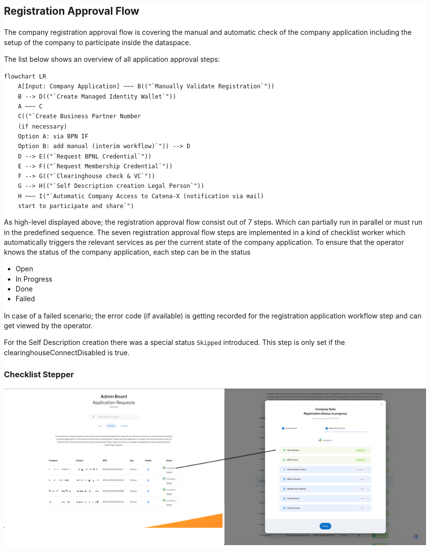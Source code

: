 ## Registration Approval Flow

The company registration approval flow is covering the manual and automatic check of the company application including the setup of the company to participate inside the dataspace.

The list below shows an overview of all application approval steps:

```mermaid
flowchart LR
    A[Input: Company Application] ~~~ B(("`Manually Validate Registration`"))
    B --> D(("`Create Managed Identity Wallet`"))
    A ~~~ C
    C(("`Create Business Partner Number
    (if necessary)
    Option A: via BPN IF
    Option B: add manual (interim workflow)`")) --> D
    D --> E(("`Request BPNL Credential`"))
    E --> F(("`Request Membership Credential`"))
    F --> G(("`Clearinghouse check & VC`"))
    G --> H(("`Self Description creation Legal Person`"))
    H ~~~ I("`Automatic Company Access to Catena-X (notification via mail)
    start to participate and share`")
```

As high-level displayed above; the registration approval flow consist out of 7 steps. Which can partially run in parallel or must run in the predefined sequence.
The seven registration approval flow steps are implemented in a kind of checklist worker which automatically triggers the relevant services as per the current state of the company application. To ensure that the operator knows the status of the company application, each step can be in the status

- Open
- In Progress
- Done
- Failed

In case of a failed scenario; the error code (if available) is getting recorded for the registration application workflow step and can get viewed by the operator.

For the Self Description creation there was a special status `Skipped` introduced. This step is only set if the clearinghouseConnectDisabled is true.

### Checklist Stepper

<img width="1406" alt="image" src="https://raw.githubusercontent.com/eclipse-tractusx/portal-assets/main/docs/static/application-requests-popup.png">
